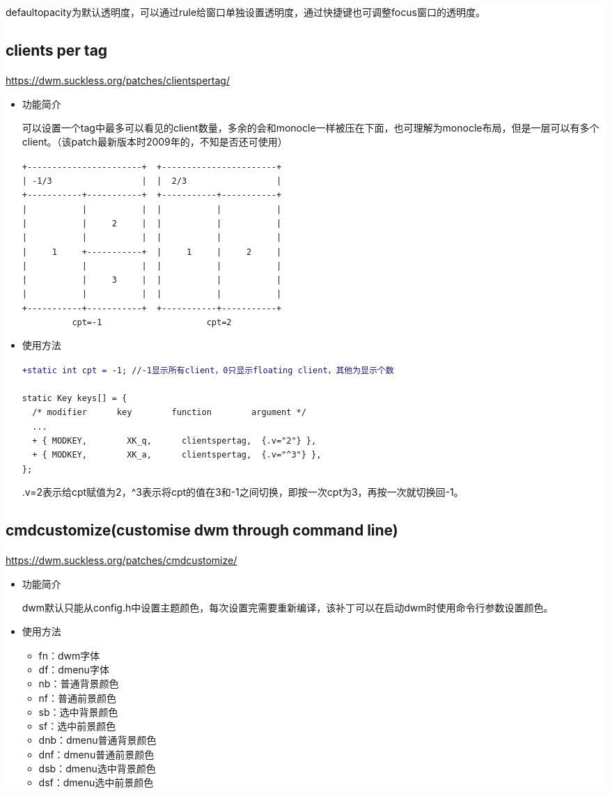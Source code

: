   ```diff
  ```
  defaultopacity为默认透明度，可以通过rule给窗口单独设置透明度，通过快捷键也可调整focus窗口的透明度。

## clients per tag

https://dwm.suckless.org/patches/clientspertag/

- 功能简介

  可以设置一个tag中最多可以看见的client数量，多余的会和monocle一样被压在下面，也可理解为monocle布局，但是一层可以有多个client。（该patch最新版本时2009年的，不知是否还可使用）

  ```
  +-----------------------+  +-----------------------+
  | -1/3                  |  |  2/3                  |
  +-----------+-----------+  +-----------+-----------+
  |           |           |  |           |           |
  |           |     2     |  |           |           |
  |           |           |  |           |           |
  |     1     +-----------+  |     1     |     2     |
  |           |           |  |           |           |
  |           |     3     |  |           |           |
  |           |           |  |           |           |
  +-----------+-----------+  +-----------+-----------+
            cpt=-1                     cpt=2
  ```

- 使用方法

  ```diff
  +static int cpt = -1; //-1显示所有client，0只显示floating client，其他为显示个数

  static Key keys[] = {
	/* modifier      key        function        argument */
	...
	+ { MODKEY,        XK_q,      clientspertag,  {.v="2"} },
	+ { MODKEY,        XK_a,      clientspertag,  {.v="^3"} },
  };
  ```
  .v=2表示给cpt赋值为2，^3表示将cpt的值在3和-1之间切换，即按一次cpt为3，再按一次就切换回-1。

## cmdcustomize(customise dwm through command line)

https://dwm.suckless.org/patches/cmdcustomize/

- 功能简介

  dwm默认只能从config.h中设置主题颜色，每次设置完需要重新编译，该补丁可以在启动dwm时使用命令行参数设置颜色。

- 使用方法

  - fn：dwm字体
  - df：dmenu字体
  - nb：普通背景颜色
  - nf：普通前景颜色
  - sb：选中背景颜色 
  - sf：选中前景颜色
  - dnb：dmenu普通背景颜色 
  - dnf：dmenu普通前景颜色
  - dsb：dmenu选中背景颜色
  - dsf：dmenu选中前景颜色
